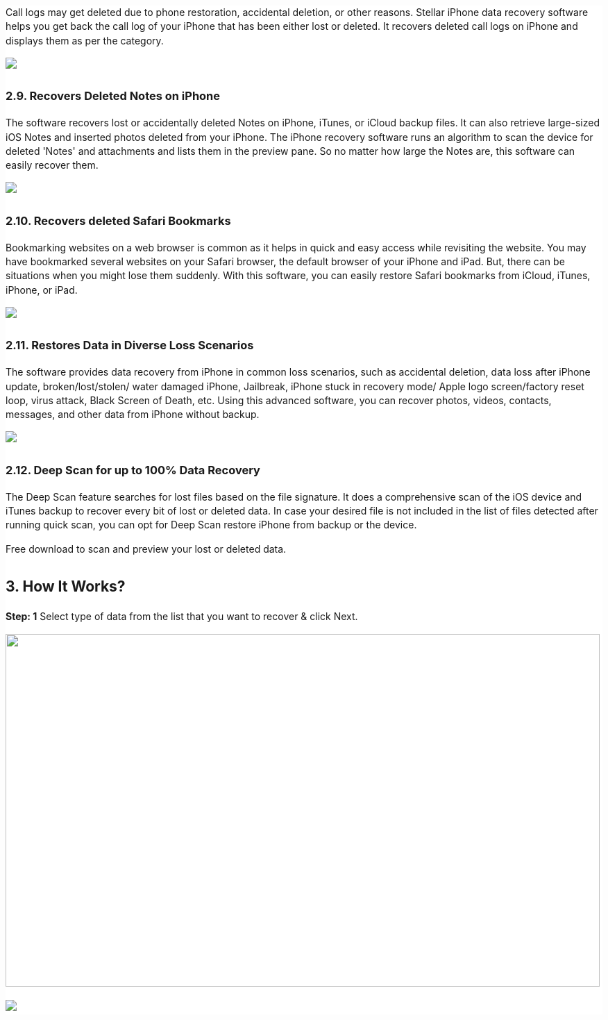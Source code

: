 Call logs may get deleted due to phone restoration, accidental deletion, or other reasons. Stellar iPhone data recovery software helps you get back the call log of your iPhone that has been either lost or deleted. It recovers deleted call logs on iPhone and displays them as per the category.

![](https://www.stellarinfo.com/image/catalog/feature-icon/iPhone/recover-safari-bookmarks.png)

### 2.9. Recovers Deleted Notes on iPhone

The software recovers lost or accidentally deleted Notes on iPhone, iTunes, or iCloud backup files. It can also retrieve large-sized iOS Notes and inserted photos deleted from your iPhone. The iPhone recovery software runs an algorithm to scan the device for deleted 'Notes' and attachments and lists them in the preview pane. So no matter how large the Notes are, this software can easily recover them.

![](https://www.stellarinfo.com/image/catalog/feature-icon/iPhone/Support-&-Compatibility.png)

### 2.10. Recovers deleted Safari Bookmarks

Bookmarking websites on a web browser is common as it helps in quick and easy access while revisiting the website. You may have bookmarked several websites on your Safari browser, the default browser of your iPhone and iPad. But, there can be situations when you might lose them suddenly. With this software, you can easily restore Safari bookmarks from iCloud, iTunes, iPhone, or iPad.

![](https://www.stellarinfo.com/image/catalog/feature-icon/iPhone/restores-data-in-diverse-loss-scenarios.png)

### 2.11. Restores Data in Diverse Loss Scenarios

The software provides data recovery from iPhone in common loss scenarios, such as accidental deletion, data loss after iPhone update, broken/lost/stolen/ water damaged iPhone, Jailbreak, iPhone stuck in recovery mode/ Apple logo screen/factory reset loop, virus attack, Black Screen of Death, etc. Using this advanced software, you can recover photos, videos, contacts, messages, and other data from iPhone without backup.

![](https://www.stellarinfo.com/image/catalog/feature-icon/iPhone/deep-scan.png)

### 2.12. Deep Scan for up to 100% Data Recovery

The Deep Scan feature searches for lost files based on the file signature. It does a comprehensive scan of the iOS device and iTunes backup to recover every bit of lost or deleted data. In case your desired file is not included in the list of files detected after running quick scan, you can opt for Deep Scan restore iPhone from backup or the device.

Free download to scan and preview your lost or deleted data.

## 3. How It Works?

**Step:  1**  Select type of data from the list that you want to recover & click Next.


<a href="https://coinrule.sjv.io/c/5597632/1958379/18409" target="_top" id="1958379"><img src="//a.impactradius-go.com/display-ad/18409-1958379" border="0" alt="" width="856" height="508"/></a><img height="0" width="0" src="https://imp.pxf.io/i/5597632/1958379/18409" style="position:absolute;visibility:hidden;" border="0" />

![](https://www.stellardata-recovery.com/public/image/catalog//screenshot/iphone-data-recovery-win/iPhone-win-screen1.png)
